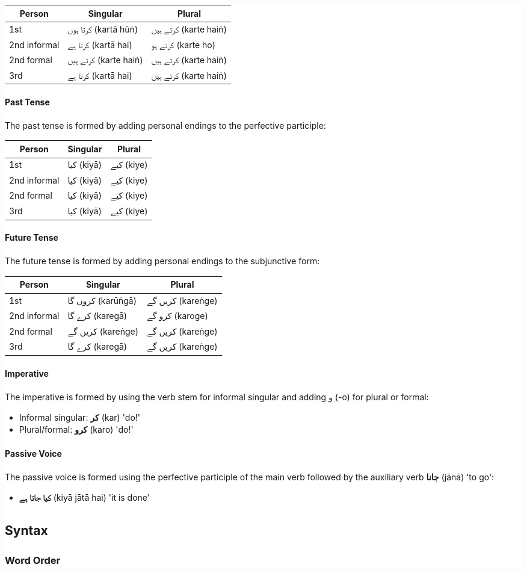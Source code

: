 | Person | Singular | Plural |
|--------|----------|--------|
| 1st | کرتا ہوں (kartā hūṅ) | کرتے ہیں (karte haiṅ) |
| 2nd informal | کرتا ہے (kartā hai) | کرتے ہو (karte ho) |
| 2nd formal | کرتے ہیں (karte haiṅ) | کرتے ہیں (karte haiṅ) |
| 3rd | کرتا ہے (kartā hai) | کرتے ہیں (karte haiṅ) |

#### Past Tense

The past tense is formed by adding personal endings to the perfective participle:

| Person | Singular | Plural |
|--------|----------|--------|
| 1st | کیا (kiyā) | کیے (kiye) |
| 2nd informal | کیا (kiyā) | کیے (kiye) |
| 2nd formal | کیا (kiyā) | کیے (kiye) |
| 3rd | کیا (kiyā) | کیے (kiye) |

#### Future Tense

The future tense is formed by adding personal endings to the subjunctive form:

| Person | Singular | Plural |
|--------|----------|--------|
| 1st | کروں گا (karūṅgā) | کریں گے (kareṅge) |
| 2nd informal | کرے گا (karegā) | کرو گے (karoge) |
| 2nd formal | کریں گے (kareṅge) | کریں گے (kareṅge) |
| 3rd | کرے گا (karegā) | کریں گے (kareṅge) |

#### Imperative

The imperative is formed by using the verb stem for informal singular and adding و (-o) for plural or formal:

- Informal singular: **کر** (kar) 'do!'
- Plural/formal: **کرو** (karo) 'do!'

#### Passive Voice

The passive voice is formed using the perfective participle of the main verb followed by the auxiliary verb **جانا** (jānā) 'to go':

- **کیا جاتا ہے** (kiyā jātā hai) 'it is done'

## Syntax

### Word Order
